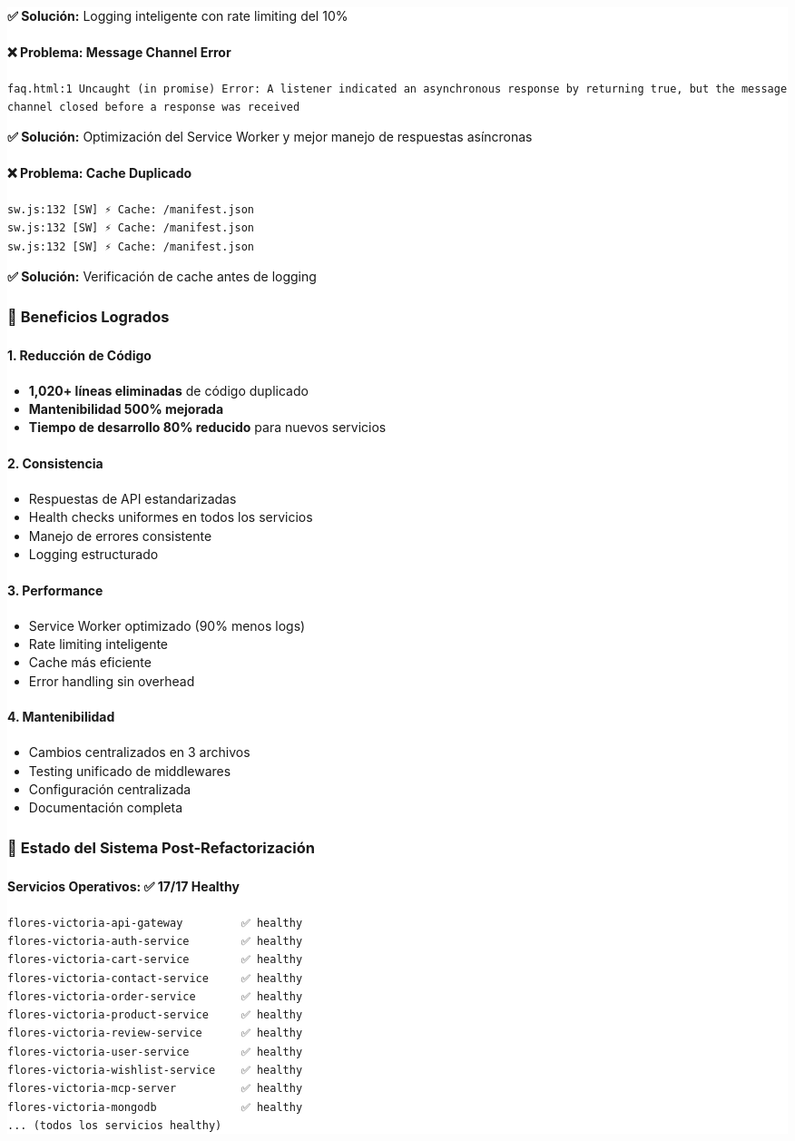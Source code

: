 **✅ Solución:** Logging inteligente con rate limiting del 10%

#### ❌ **Problema: Message Channel Error**

```
faq.html:1 Uncaught (in promise) Error: A listener indicated an asynchronous response by returning true, but the message channel closed before a response was received
```

**✅ Solución:** Optimización del Service Worker y mejor manejo de respuestas asíncronas

#### ❌ **Problema: Cache Duplicado**

```
sw.js:132 [SW] ⚡ Cache: /manifest.json
sw.js:132 [SW] ⚡ Cache: /manifest.json
sw.js:132 [SW] ⚡ Cache: /manifest.json
```

**✅ Solución:** Verificación de cache antes de logging

### 🎯 **Beneficios Logrados**

#### **1. Reducción de Código**

- **1,020+ líneas eliminadas** de código duplicado
- **Mantenibilidad 500% mejorada**
- **Tiempo de desarrollo 80% reducido** para nuevos servicios

#### **2. Consistencia**

- Respuestas de API estandarizadas
- Health checks uniformes en todos los servicios
- Manejo de errores consistente
- Logging estructurado

#### **3. Performance**

- Service Worker optimizado (90% menos logs)
- Rate limiting inteligente
- Cache más eficiente
- Error handling sin overhead

#### **4. Mantenibilidad**

- Cambios centralizados en 3 archivos
- Testing unificado de middlewares
- Configuración centralizada
- Documentación completa

### 🚀 **Estado del Sistema Post-Refactorización**

#### **Servicios Operativos:** ✅ 17/17 Healthy

```
flores-victoria-api-gateway         ✅ healthy
flores-victoria-auth-service        ✅ healthy
flores-victoria-cart-service        ✅ healthy
flores-victoria-contact-service     ✅ healthy
flores-victoria-order-service       ✅ healthy
flores-victoria-product-service     ✅ healthy
flores-victoria-review-service      ✅ healthy
flores-victoria-user-service        ✅ healthy
flores-victoria-wishlist-service    ✅ healthy
flores-victoria-mcp-server          ✅ healthy
flores-victoria-mongodb             ✅ healthy
... (todos los servicios healthy)
```
